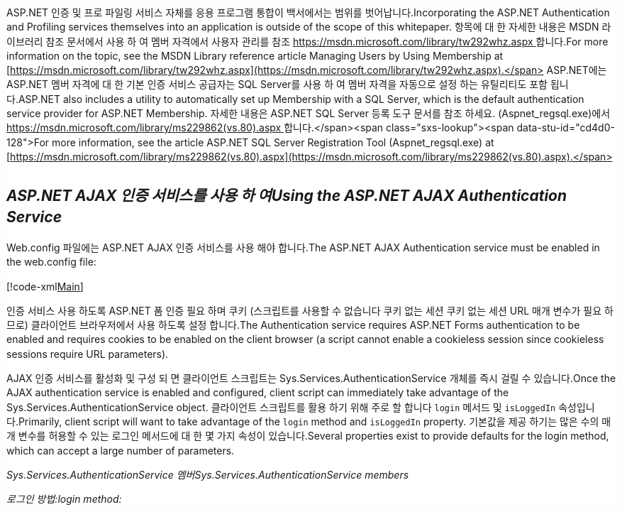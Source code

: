 <span data-ttu-id="cd4d0-125">ASP.NET 인증 및 프로 파일링 서비스 자체를 응용 프로그램 통합이 백서에서는 범위를 벗어납니다.</span><span class="sxs-lookup"><span data-stu-id="cd4d0-125">Incorporating the ASP.NET Authentication and Profiling services themselves into an application is outside of the scope of this whitepaper.</span></span> <span data-ttu-id="cd4d0-126">항목에 대 한 자세한 내용은 MSDN 라이브러리 참조 문서에서 사용 하 여 멤버 자격에서 사용자 관리를 참조 [ https://msdn.microsoft.com/library/tw292whz.aspx ](https://msdn.microsoft.com/library/tw292whz.aspx)합니다.</span><span class="sxs-lookup"><span data-stu-id="cd4d0-126">For more information on the topic, see the MSDN Library reference article Managing Users by Using Membership at [https://msdn.microsoft.com/library/tw292whz.aspx](https://msdn.microsoft.com/library/tw292whz.aspx).</span></span> <span data-ttu-id="cd4d0-127">ASP.NET에는 ASP.NET 멤버 자격에 대 한 기본 인증 서비스 공급자는 SQL Server를 사용 하 여 멤버 자격을 자동으로 설정 하는 유틸리티도 포함 됩니다.</span><span class="sxs-lookup"><span data-stu-id="cd4d0-127">ASP.NET also includes a utility to automatically set up Membership with a SQL Server, which is the default authentication service provider for ASP.NET Membership.</span></span> <span data-ttu-id="cd4d0-128">자세한 내용은 ASP.NET SQL Server 등록 도구 문서를 참조 하세요. (Aspnet\_regsql.exe)에서 [ https://msdn.microsoft.com/library/ms229862(vs.80).aspx ](https://msdn.microsoft.com/library/ms229862(vs.80).aspx)합니다.</span><span class="sxs-lookup"><span data-stu-id="cd4d0-128">For more information, see the article ASP.NET SQL Server Registration Tool (Aspnet\_regsql.exe) at [https://msdn.microsoft.com/library/ms229862(vs.80).aspx](https://msdn.microsoft.com/library/ms229862(vs.80).aspx).</span></span>

## <a name="using-the-aspnet-ajax-authentication-service"></a><span data-ttu-id="cd4d0-129">*ASP.NET AJAX 인증 서비스를 사용 하 여*</span><span class="sxs-lookup"><span data-stu-id="cd4d0-129">*Using the ASP.NET AJAX Authentication Service*</span></span>

<span data-ttu-id="cd4d0-130">Web.config 파일에는 ASP.NET AJAX 인증 서비스를 사용 해야 합니다.</span><span class="sxs-lookup"><span data-stu-id="cd4d0-130">The ASP.NET AJAX Authentication service must be enabled in the web.config file:</span></span>

[!code-xml[Main](understanding-asp-net-ajax-authentication-and-profile-application-services/samples/sample1.xml)]

<span data-ttu-id="cd4d0-131">인증 서비스 사용 하도록 ASP.NET 폼 인증 필요 하며 쿠키 (스크립트를 사용할 수 없습니다 쿠키 없는 세션 쿠키 없는 세션 URL 매개 변수가 필요 하므로) 클라이언트 브라우저에서 사용 하도록 설정 합니다.</span><span class="sxs-lookup"><span data-stu-id="cd4d0-131">The Authentication service requires ASP.NET Forms authentication to be enabled and requires cookies to be enabled on the client browser (a script cannot enable a cookieless session since cookieless sessions require URL parameters).</span></span>

<span data-ttu-id="cd4d0-132">AJAX 인증 서비스를 활성화 및 구성 되 면 클라이언트 스크립트는 Sys.Services.AuthenticationService 개체를 즉시 걸릴 수 있습니다.</span><span class="sxs-lookup"><span data-stu-id="cd4d0-132">Once the AJAX authentication service is enabled and configured, client script can immediately take advantage of the Sys.Services.AuthenticationService object.</span></span> <span data-ttu-id="cd4d0-133">클라이언트 스크립트를 활용 하기 위해 주로 할 합니다 `login` 메서드 및 `isLoggedIn` 속성입니다.</span><span class="sxs-lookup"><span data-stu-id="cd4d0-133">Primarily, client script will want to take advantage of the `login` method and `isLoggedIn` property.</span></span> <span data-ttu-id="cd4d0-134">기본값을 제공 하기는 많은 수의 매개 변수를 허용할 수 있는 로그인 메서드에 대 한 몇 가지 속성이 있습니다.</span><span class="sxs-lookup"><span data-stu-id="cd4d0-134">Several properties exist to provide defaults for the login method, which can accept a large number of parameters.</span></span>

<span data-ttu-id="cd4d0-135">*Sys.Services.AuthenticationService 멤버*</span><span class="sxs-lookup"><span data-stu-id="cd4d0-135">*Sys.Services.AuthenticationService members*</span></span>

<span data-ttu-id="cd4d0-136">*로그인 방법:*</span><span class="sxs-lookup"><span data-stu-id="cd4d0-136">*login method:*</span></span>
